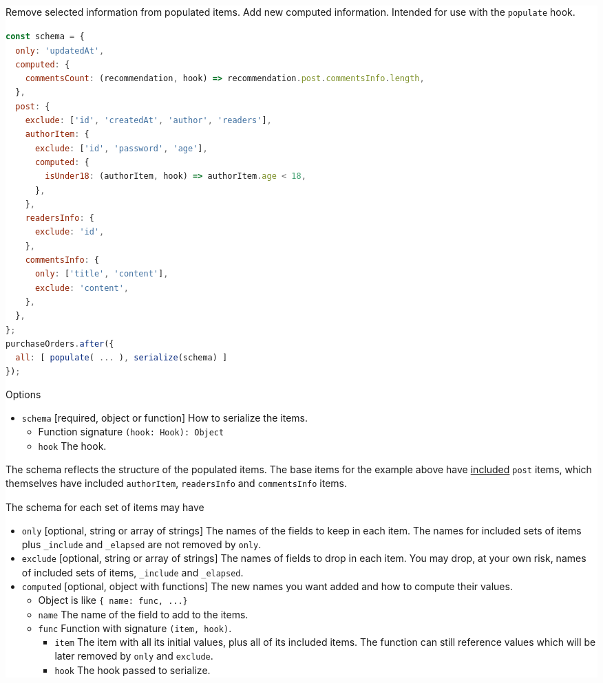 Remove selected information from populated items. Add new computed information.
Intended for use with the `populate` hook.

```javascript
const schema = {
  only: 'updatedAt',
  computed: {
    commentsCount: (recommendation, hook) => recommendation.post.commentsInfo.length,
  },
  post: {
    exclude: ['id', 'createdAt', 'author', 'readers'],
    authorItem: {
      exclude: ['id', 'password', 'age'],
      computed: {
        isUnder18: (authorItem, hook) => authorItem.age < 18,
      },
    },
    readersInfo: {
      exclude: 'id',
    },
    commentsInfo: {
      only: ['title', 'content'],
      exclude: 'content',
    },
  },
};
purchaseOrders.after({
  all: [ populate( ... ), serialize(schema) ]
});
```

Options

- `schema` [required, object or function] How to serialize the items.
    - Function signature `(hook: Hook): Object`
    - `hook` The hook.
    
The schema reflects the structure of the populated items.
The base items for the example above have [included](#include) `post` items,
which themselves have included `authorItem`, `readersInfo` and `commentsInfo` items.

The schema for each set of items may have

- `only` [optional, string or array of strings] The names of the fields to keep in each item.
The names for included sets of items plus `_include` and `_elapsed` are not removed by `only`.
- `exclude` [optional, string or array of strings] The names of fields to drop in each item.
You may drop, at your own risk, names of included sets of items, `_include` and `_elapsed`.
- `computed` [optional, object with functions] The new names you want added and how to compute their values.
    - Object is like `{ name: func, ...}`
    - `name` The name of the field to add to the items.
    - `func` Function with signature `(item, hook)`.
        - `item` The item with all its initial values, plus all of its included items.
        The function can still reference values which will be later removed by `only` and `exclude`.
        - `hook` The hook passed to serialize.
